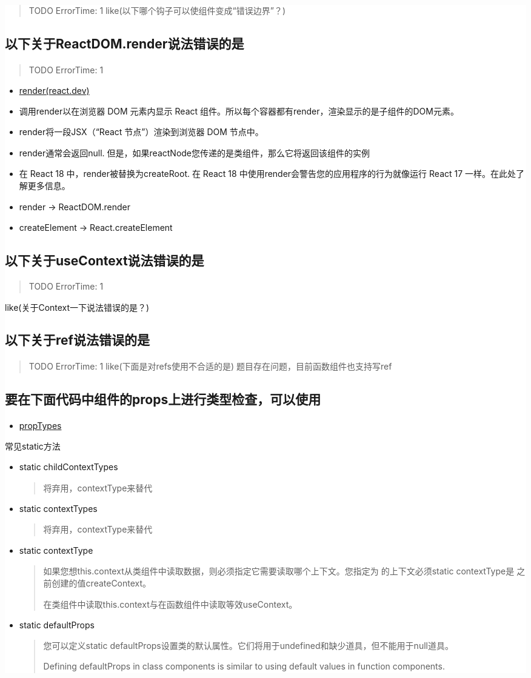 > TODO ErrorTime: 1
> like(以下哪个钩子可以使组件变成“错误边界”？)

## 以下关于ReactDOM.render说法错误的是

> TODO ErrorTime: 1

- [render(react.dev)](https://react.dev/reference/react-dom/render)

- 调用render以在浏览器 DOM 元素内显示 React 组件。所以每个容器都有render，渲染显示的是子组件的DOM元素。

- render将一段JSX（“React 节点”）渲染到浏览器 DOM 节点中。

- render通常会返回null. 但是，如果reactNode您传递的是类组件，那么它将返回该组件的实例

- 在 React 18 中，render被替换为createRoot. 在 React 18 中使用render会警告您的应用程序的行为就像运行 React 17 一样。在此处了解更多信息。

- render -> ReactDOM.render

- createElement -> React.createElement

## 以下关于useContext说法错误的是

> TODO ErrorTime: 1

like(关于Context一下说法错误的是？)

## 以下关于ref说法错误的是

> TODO ErrorTime: 1
> like(下面是对refs使用不合适的是)
> 题目存在问题，目前函数组件也支持写ref

## 要在下面代码中组件的props上进行类型检查，可以使用

- [propTypes](https://react.dev/reference/react/Component#static-proptypes)

常见static方法

- static childContextTypes
  
  > 将弃用，contextType来替代

- static contextTypes
  
  > 将弃用，contextType来替代

- static contextType 
  
  > 如果您想this.context从类组件中读取数据，则必须指定它需要读取哪个上下文。您指定为 的上下文必须static contextType是 之前创建的值createContext。
  > 
  > 在类组件中读取this.context与在函数组件中读取等效useContext。

- static defaultProps
  
  > 您可以定义static defaultProps设置类的默认属性。它们将用于undefined和缺少道具，但不能用于null道具。
  > 
  > Defining defaultProps in class components is similar to using default values in function components.
